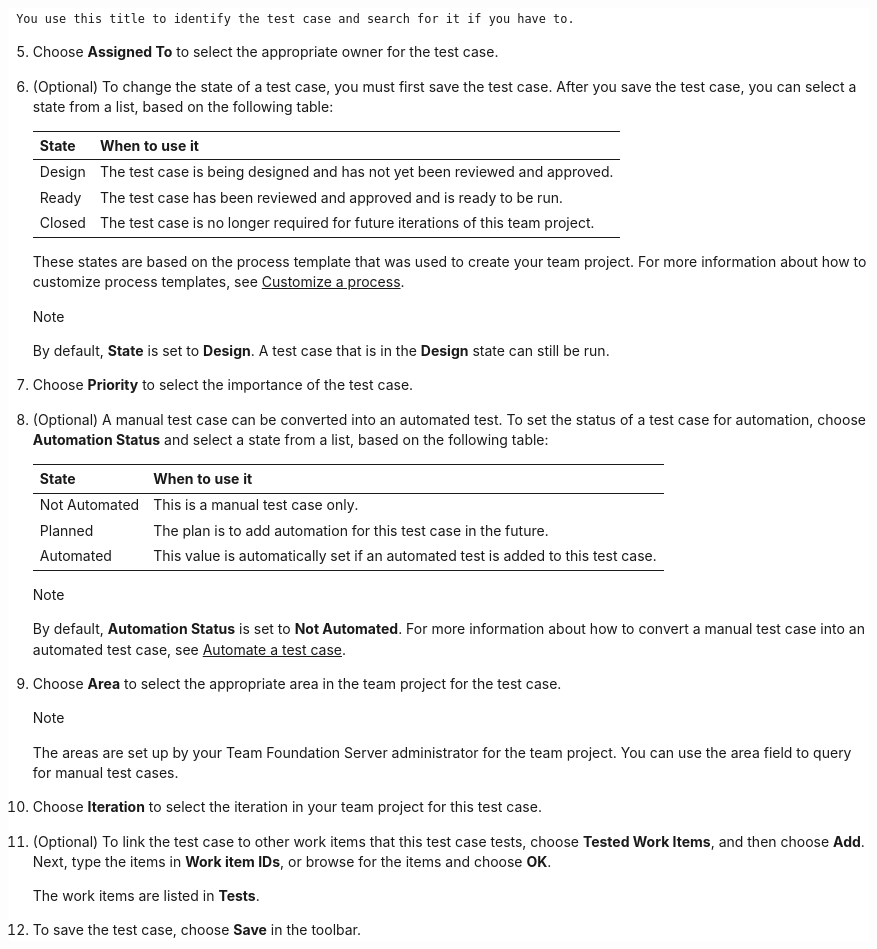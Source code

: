      You use this title to identify the test case and search for it if you have to.  
  
5.  Choose **Assigned To** to select the appropriate owner for the test case.  
  
6.  (Optional) To change the state of a test case, you must first save the test case. After you save the test case, you can select a state from a list, based on the following table:  
  
    |State|When to use it|  
    |-----------|--------------------|  
    |Design|The test case is being designed and has not yet been reviewed and approved.|  
    |Ready|The test case has been reviewed and approved and is ready to be run.|  
    |Closed|The test case is no longer required for future iterations of this team project.|  
  
     These states are based on the process template that was used to create your team project. For more information about how to customize process templates, see [Customize a process](../Topic/Customize%20a%20process.md).  
  
    > [!NOTE]
    >  By default, **State** is set to **Design**. A test case that is in the **Design** state can still be run.  
  
7.  Choose **Priority** to select the importance of the test case.  
  
8.  (Optional) A manual test case can be converted into an automated test. To set the status of a test case for automation, choose **Automation Status** and select a state from a list, based on the following table:  
  
    |State|When to use it|  
    |-----------|--------------------|  
    |Not Automated|This is a manual test case only.|  
    |Planned|The plan is to add automation for this test case in the future.|  
    |Automated|This value is automatically set if an automated test is added to this test case.|  
  
    > [!NOTE]
    >  By default, **Automation Status** is set to **Not Automated**. For more information about how to convert a manual test case into an automated test case, see [Automate a test case](../dv_TeamTestALM/Automate-a-test-case-in-Microsoft-Test-Manager.md).  
  
9. Choose **Area** to select the appropriate area in the team project for the test case.  
  
    > [!NOTE]
    >  The areas are set up by your Team Foundation Server administrator for the team project. You can use the area field to query for manual test cases.  
  
10. Choose **Iteration** to select the iteration in your team project for this test case.  
  
11. (Optional) To link the test case to other work items that this test case tests, choose **Tested Work Items**, and then choose **Add**. Next, type the items in **Work item IDs**, or browse for the items and choose **OK**.  
  
     The work items are listed in **Tests**.  
  
12. To save the test case, choose **Save** in the toolbar.  
  